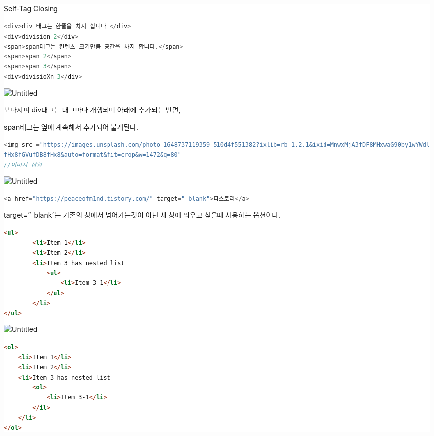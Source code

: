 Self-Tag Closing

```java
<div>div 태그는 한줄을 차지 합니다.</div>
<div>division 2</div>
<span>span태그는 컨텐츠 크기만큼 공간을 차지 합니다.</span>
<span>span 2</span>
<span>span 3</span>
<div>divisioXn 3</div>
```

![Untitled](https://s3-us-west-2.amazonaws.com/secure.notion-static.com/834340cd-f61a-49b5-accd-481a372b5cac/Untitled.png)

보다시피 div태그는 태그마다 개행되며 아래에 추가되는 반면,

span태그는 옆에 계속해서 추가되어 붙게된다.

```java
<img src ="https://images.unsplash.com/photo-1648737119359-510d4f551382?ixlib=rb-1.2.1&ixid=MnwxMjA3fDF8MHxwaG90by1wYWdlfHx8fGVufDB8fHx8&auto=format&fit=crop&w=1472&q=80"
//이미지 삽입
```

![Untitled](https://s3-us-west-2.amazonaws.com/secure.notion-static.com/4832f963-621a-4f00-80b2-b84f2939970f/Untitled.png)

```java
<a href="https://peaceofm1nd.tistory.com/" target="_blank">티스토리</a>
```

target=”_blank”는 기존의 창에서 넘어가는것이 아닌 새 창에 띄우고 싶을때 사용하는 옵션이다.

```html
<ul>
		<li>Item 1</li>
		<li>Item 2</li>
		<li>Item 3 has nested list
		    <ul>
		        <li>Item 3-1</li>
		    </ul>
		</li>
</ul>
```

![Untitled](https://s3-us-west-2.amazonaws.com/secure.notion-static.com/f9bc94b5-8395-400c-b8ca-c91439ab771a/Untitled.png)

```html
<ol>
    <li>Item 1</li>
    <li>Item 2</li>
    <li>Item 3 has nested list
        <ol>
            <li>Item 3-1</li>
        </il>
    </li>
</ol>
```
